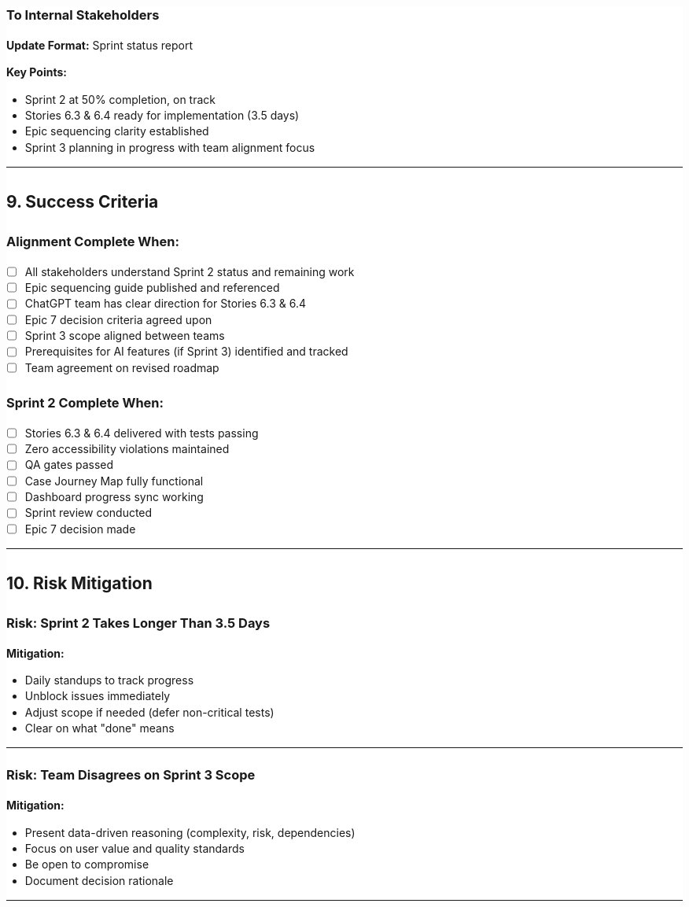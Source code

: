 
### To Internal Stakeholders

**Update Format:** Sprint status report

**Key Points:**
- Sprint 2 at 50% completion, on track
- Stories 6.3 & 6.4 ready for implementation (3.5 days)
- Epic sequencing clarity established
- Sprint 3 planning in progress with team alignment focus

---

## 9. Success Criteria

### Alignment Complete When:

- [ ] All stakeholders understand Sprint 2 status and remaining work
- [ ] Epic sequencing guide published and referenced
- [ ] ChatGPT team has clear direction for Stories 6.3 & 6.4
- [ ] Epic 7 decision criteria agreed upon
- [ ] Sprint 3 scope aligned between teams
- [ ] Prerequisites for AI features (if Sprint 3) identified and tracked
- [ ] Team agreement on revised roadmap

### Sprint 2 Complete When:

- [ ] Stories 6.3 & 6.4 delivered with tests passing
- [ ] Zero accessibility violations maintained
- [ ] QA gates passed
- [ ] Case Journey Map fully functional
- [ ] Dashboard progress sync working
- [ ] Sprint review conducted
- [ ] Epic 7 decision made

---

## 10. Risk Mitigation

### Risk: Sprint 2 Takes Longer Than 3.5 Days

**Mitigation:**
- Daily standups to track progress
- Unblock issues immediately
- Adjust scope if needed (defer non-critical tests)
- Clear on what "done" means

---

### Risk: Team Disagrees on Sprint 3 Scope

**Mitigation:**
- Present data-driven reasoning (complexity, risk, dependencies)
- Focus on user value and quality standards
- Be open to compromise
- Document decision rationale

---